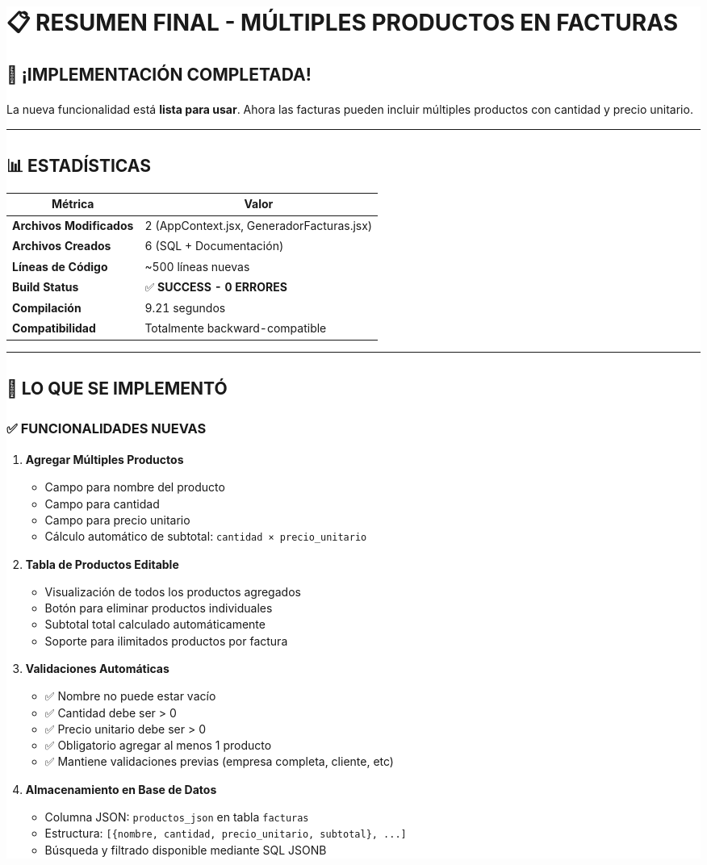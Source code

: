 # 📋 RESUMEN FINAL - MÚLTIPLES PRODUCTOS EN FACTURAS

## 🎉 ¡IMPLEMENTACIÓN COMPLETADA!

La nueva funcionalidad está **lista para usar**. Ahora las facturas pueden incluir múltiples productos con cantidad y precio unitario.

---

## 📊 ESTADÍSTICAS

| Métrica | Valor |
|---------|-------|
| **Archivos Modificados** | 2 (AppContext.jsx, GeneradorFacturas.jsx) |
| **Archivos Creados** | 6 (SQL + Documentación) |
| **Líneas de Código** | ~500 líneas nuevas |
| **Build Status** | ✅ **SUCCESS - 0 ERRORES** |
| **Compilación** | 9.21 segundos |
| **Compatibilidad** | Totalmente backward-compatible |

---

## 🎯 LO QUE SE IMPLEMENTÓ

### ✅ FUNCIONALIDADES NUEVAS

1. **Agregar Múltiples Productos**
   - Campo para nombre del producto
   - Campo para cantidad
   - Campo para precio unitario
   - Cálculo automático de subtotal: `cantidad × precio_unitario`

2. **Tabla de Productos Editable**
   - Visualización de todos los productos agregados
   - Botón para eliminar productos individuales
   - Subtotal total calculado automáticamente
   - Soporte para ilimitados productos por factura

3. **Validaciones Automáticas**
   - ✅ Nombre no puede estar vacío
   - ✅ Cantidad debe ser > 0
   - ✅ Precio unitario debe ser > 0
   - ✅ Obligatorio agregar al menos 1 producto
   - ✅ Mantiene validaciones previas (empresa completa, cliente, etc)

4. **Almacenamiento en Base de Datos**
   - Columna JSON: `productos_json` en tabla `facturas`
   - Estructura: `[{nombre, cantidad, precio_unitario, subtotal}, ...]`
   - Búsqueda y filtrado disponible mediante SQL JSONB
